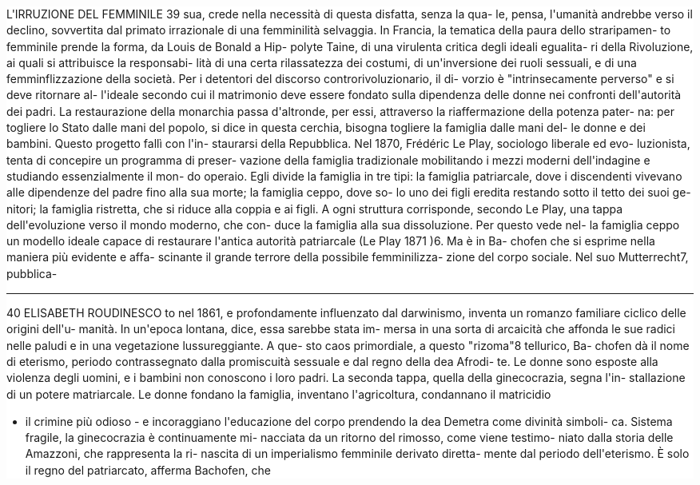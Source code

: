 
L'IRRUZIONE DEL FEMMINILE 
39 
sua, crede nella necessità di questa disfatta, senza la qua-
le, pensa, l'umanità andrebbe verso il declino, sovvertita 
dal primato irrazionale di una femminilità selvaggia. 
In Francia, la tematica della paura dello straripamen-
to femminile prende la forma, da Louis de Bonald a Hip-
polyte Taine, di una virulenta critica degli ideali egualita-
ri della Rivoluzione, ai quali si attribuisce la responsabi-
lità di una certa rilassatezza dei costumi, di un'inversione 
dei ruoli sessuali, e di una femminflizzazione della società. 
Per i detentori del discorso controrivoluzionario, il di-
vorzio è "intrinsecamente perverso" e si deve ritornare al-
l'ideale secondo cui il matrimonio deve essere fondato 
sulla dipendenza delle donne nei confronti dell'autorità dei 
padri. La restaurazione della monarchia passa d'altronde, 
per essi, attraverso la riaffermazione della potenza pater-
na: per togliere lo Stato dalle mani del popolo, si dice in 
questa cerchia, bisogna togliere la famiglia dalle mani del-
le donne e dei bambini. Questo progetto fallì con l'in-
staurarsi della Repubblica. 
Nel 1870, Frédéric Le Play, sociologo liberale ed evo-
luzionista, tenta di concepire un programma di preser-
vazione della famiglia tradizionale mobilitando i mezzi 
moderni dell'indagine e studiando essenzialmente il mon-
do operaio. Egli divide la famiglia in tre tipi: la famiglia 
patriarcale, dove i discendenti vivevano alle dipendenze 
del padre fino alla sua morte; la famiglia ceppo, dove so-
lo uno dei figli eredita restando sotto il tetto dei suoi ge-
nitori; la famiglia ristretta, che si riduce alla coppia e ai 
figli. A ogni struttura corrisponde, secondo Le Play, una 
tappa dell'evoluzione verso il mondo moderno, che con-
duce la famiglia alla sua dissoluzione. Per questo vede nel-
la famiglia ceppo un modello ideale capace di restaurare 
l'antica autorità patriarcale (Le Play 1871 )6. Ma è in Ba-
chofen che si esprime nella maniera più evidente e affa-
scinante il grande terrore della possibile femminilizza-
zione del corpo sociale. Nel suo Mutterrecht7, pubblica-

---

40 
ELISABETH ROUDINESCO 
to nel 1861, e profondamente influenzato dal darwinismo, 
inventa un romanzo familiare ciclico delle origini dell'u-
manità. In un'epoca lontana, dice, essa sarebbe stata im-
mersa in una sorta di arcaicità che affonda le sue radici 
nelle paludi e in una vegetazione lussureggiante. A que-
sto caos primordiale, a questo "rizoma"8 tellurico, Ba-
chofen dà il nome di eterismo, periodo contrassegnato 
dalla promiscuità sessuale e dal regno della dea Afrodi-
te. Le donne sono esposte alla violenza degli uomini, e i 
bambini non conoscono i loro padri. 
La seconda tappa, quella della ginecocrazia, segna l'in-
stallazione di un potere matriarcale. Le donne fondano la 
famiglia, inventano l'agricoltura, condannano il matricidio 
- il crimine più odioso - e incoraggiano l'educazione del 
corpo prendendo la dea Demetra come divinità simboli-
ca. Sistema fragile, la ginecocrazia è continuamente mi-
nacciata da un ritorno del rimosso, come viene testimo-
niato dalla storia delle Amazzoni, che rappresenta la ri-
nascita di un imperialismo femminile derivato diretta-
mente dal periodo dell'eterismo. 
È solo il regno del patriarcato, afferma Bachofen, che 